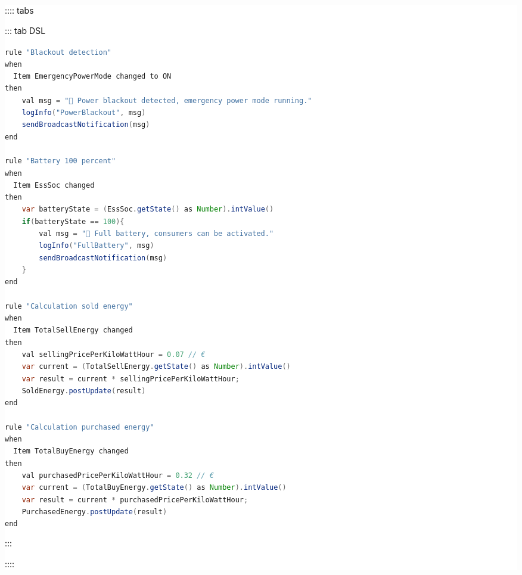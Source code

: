 :::: tabs

::: tab DSL

```java
rule "Blackout detection"
when
  Item EmergencyPowerMode changed to ON
then
    val msg = "🚨 Power blackout detected, emergency power mode running."
    logInfo("PowerBlackout", msg)
    sendBroadcastNotification(msg)
end

rule "Battery 100 percent"
when
  Item EssSoc changed
then
    var batteryState = (EssSoc.getState() as Number).intValue()
    if(batteryState == 100){
        val msg = "🔋 Full battery, consumers can be activated."
        logInfo("FullBattery", msg)
        sendBroadcastNotification(msg)
    }
end

rule "Calculation sold energy"
when
  Item TotalSellEnergy changed
then
    val sellingPricePerKiloWattHour = 0.07 // €
    var current = (TotalSellEnergy.getState() as Number).intValue()
    var result = current * sellingPricePerKiloWattHour;
    SoldEnergy.postUpdate(result)
end

rule "Calculation purchased energy"
when
  Item TotalBuyEnergy changed
then
    val purchasedPricePerKiloWattHour = 0.32 // €
    var current = (TotalBuyEnergy.getState() as Number).intValue()
    var result = current * purchasedPricePerKiloWattHour;
    PurchasedEnergy.postUpdate(result)
end
```

:::

::::
